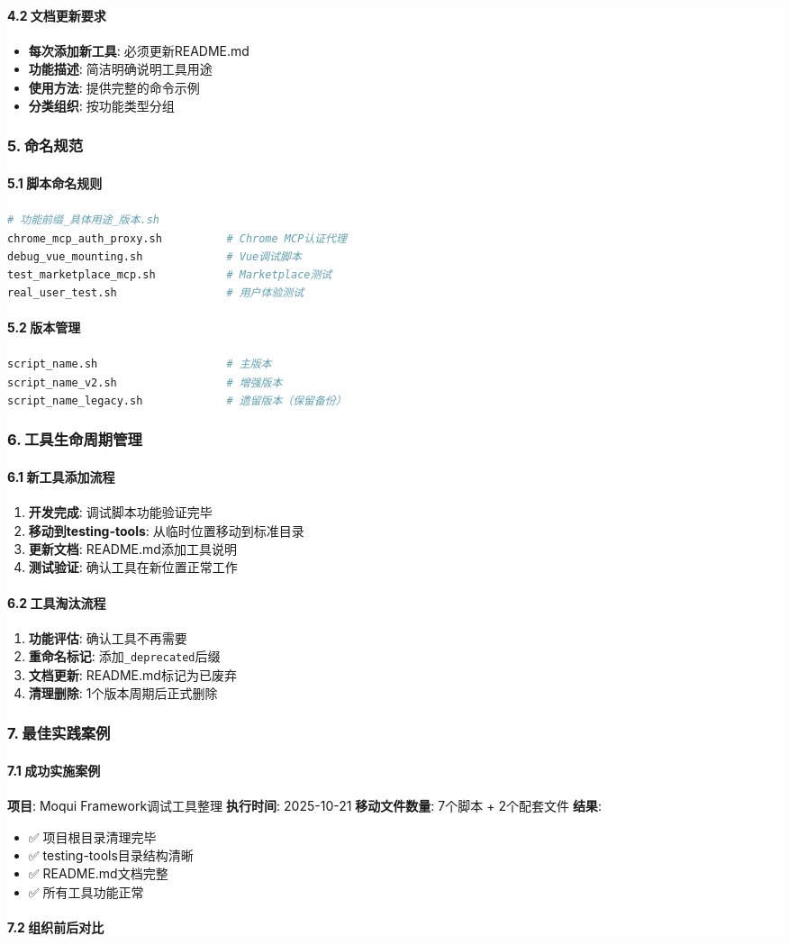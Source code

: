 #### 4.2 文档更新要求
- **每次添加新工具**: 必须更新README.md
- **功能描述**: 简洁明确说明工具用途
- **使用方法**: 提供完整的命令示例
- **分类组织**: 按功能类型分组

### 5. 命名规范

#### 5.1 脚本命名规则
```bash
# 功能前缀_具体用途_版本.sh
chrome_mcp_auth_proxy.sh          # Chrome MCP认证代理
debug_vue_mounting.sh             # Vue调试脚本
test_marketplace_mcp.sh           # Marketplace测试
real_user_test.sh                 # 用户体验测试
```

#### 5.2 版本管理
```bash
script_name.sh                    # 主版本
script_name_v2.sh                 # 增强版本
script_name_legacy.sh             # 遗留版本（保留备份）
```

### 6. 工具生命周期管理

#### 6.1 新工具添加流程
1. **开发完成**: 调试脚本功能验证完毕
2. **移动到testing-tools**: 从临时位置移动到标准目录
3. **更新文档**: README.md添加工具说明
4. **测试验证**: 确认工具在新位置正常工作

#### 6.2 工具淘汰流程
1. **功能评估**: 确认工具不再需要
2. **重命名标记**: 添加`_deprecated`后缀
3. **文档更新**: README.md标记为已废弃
4. **清理删除**: 1个版本周期后正式删除

### 7. 最佳实践案例

#### 7.1 成功实施案例
**项目**: Moqui Framework调试工具整理
**执行时间**: 2025-10-21
**移动文件数量**: 7个脚本 + 2个配套文件
**结果**:
- ✅ 项目根目录清理完毕
- ✅ testing-tools目录结构清晰
- ✅ README.md文档完整
- ✅ 所有工具功能正常

#### 7.2 组织前后对比
